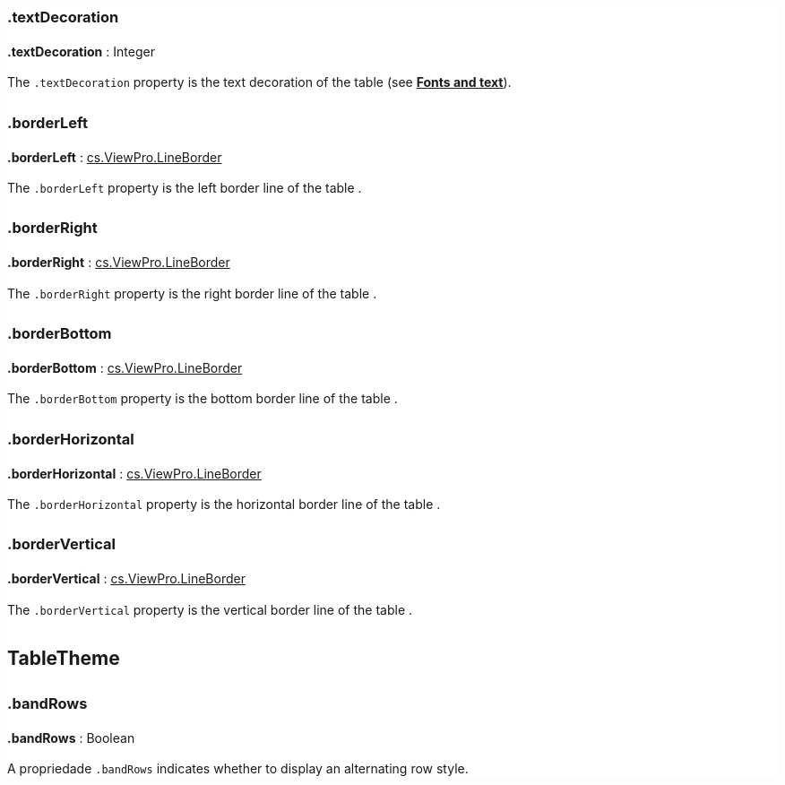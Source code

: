 

### .textDecoration


**.textDecoration** : Integer

The `.textDecoration` property is the text decoration of the table (see [**Fonts and text**](configuring.md/#fonts-and-text)).


### .borderLeft


**.borderLeft** : [cs.ViewPro.LineBorder](#lineborder)

The `.borderLeft` property is the left border line of the table .


### .borderRight


**.borderRight** : [cs.ViewPro.LineBorder](#lineborder)

The `.borderRight` property is the right border line of the table .


### .borderBottom


**.borderBottom** : [cs.ViewPro.LineBorder](#lineborder)

The `.borderBottom` property is the bottom border line of the table .




### .borderHorizontal



**.borderHorizontal** : [cs.ViewPro.LineBorder](#lineborder)

The `.borderHorizontal` property is the horizontal border line of the table .


### .borderVertical


**.borderVertical** : [cs.ViewPro.LineBorder](#lineborder)

The `.borderVertical` property is the vertical border line of the table .




## TableTheme

### .bandRows


**.bandRows** : Boolean

A propriedade `.bandRows` indicates whether to display an alternating row style.

